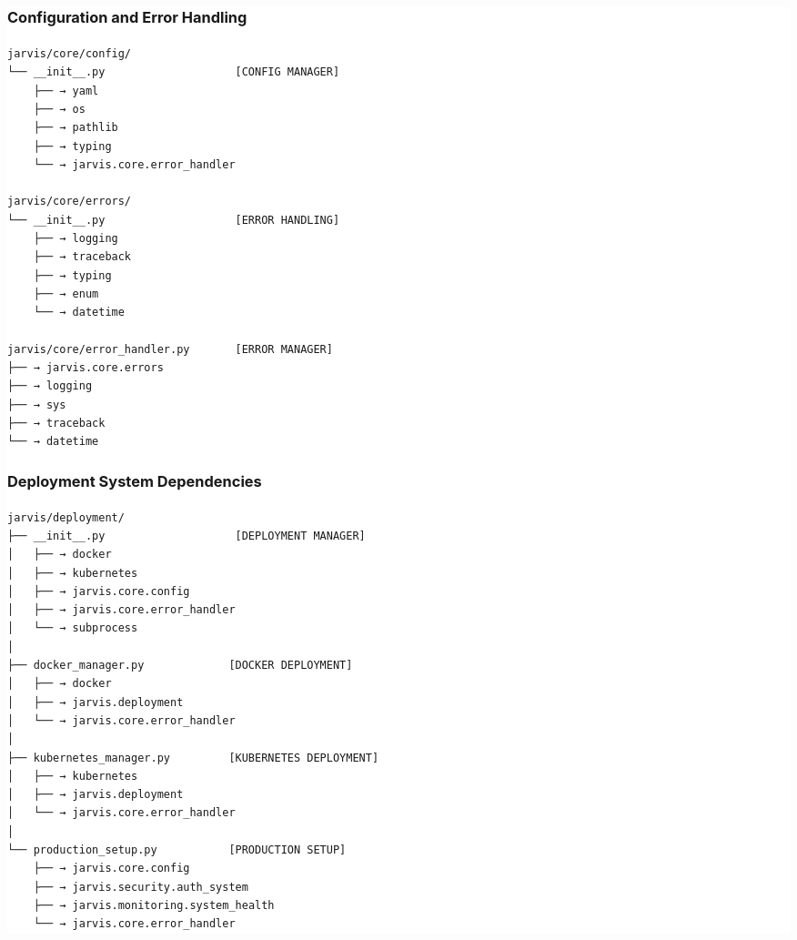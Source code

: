 ### Configuration and Error Handling

```
jarvis/core/config/
└── __init__.py                    [CONFIG MANAGER]
    ├── → yaml
    ├── → os
    ├── → pathlib
    ├── → typing
    └── → jarvis.core.error_handler

jarvis/core/errors/
└── __init__.py                    [ERROR HANDLING]
    ├── → logging
    ├── → traceback
    ├── → typing
    ├── → enum
    └── → datetime

jarvis/core/error_handler.py       [ERROR MANAGER]
├── → jarvis.core.errors
├── → logging
├── → sys
├── → traceback
└── → datetime
```

### Deployment System Dependencies

```
jarvis/deployment/
├── __init__.py                    [DEPLOYMENT MANAGER]
│   ├── → docker
│   ├── → kubernetes
│   ├── → jarvis.core.config
│   ├── → jarvis.core.error_handler
│   └── → subprocess
│
├── docker_manager.py             [DOCKER DEPLOYMENT]
│   ├── → docker
│   ├── → jarvis.deployment
│   └── → jarvis.core.error_handler
│
├── kubernetes_manager.py         [KUBERNETES DEPLOYMENT]
│   ├── → kubernetes
│   ├── → jarvis.deployment
│   └── → jarvis.core.error_handler
│
└── production_setup.py           [PRODUCTION SETUP]
    ├── → jarvis.core.config
    ├── → jarvis.security.auth_system
    ├── → jarvis.monitoring.system_health
    └── → jarvis.core.error_handler
```
